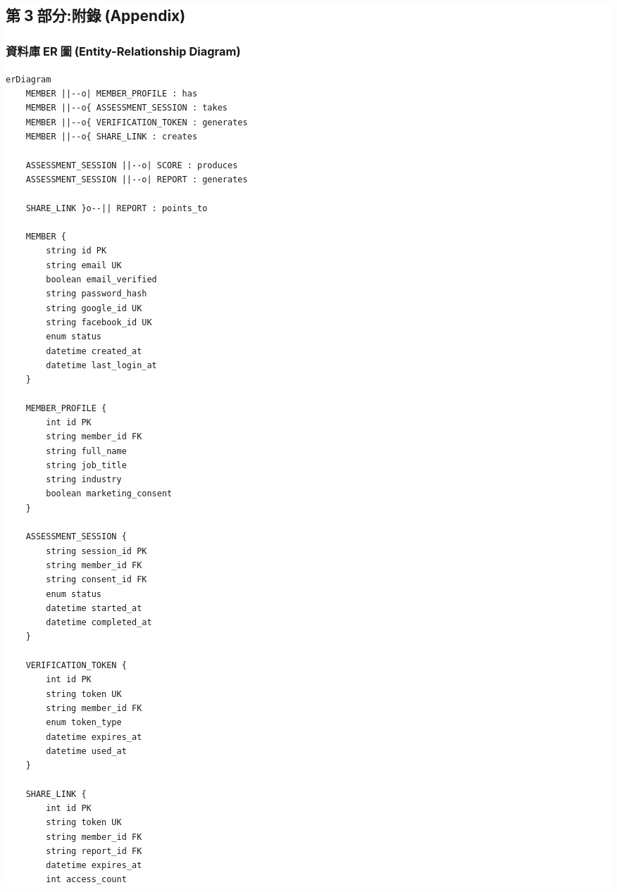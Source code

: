 
## 第 3 部分:附錄 (Appendix)

### 資料庫 ER 圖 (Entity-Relationship Diagram)

```mermaid
erDiagram
    MEMBER ||--o| MEMBER_PROFILE : has
    MEMBER ||--o{ ASSESSMENT_SESSION : takes
    MEMBER ||--o{ VERIFICATION_TOKEN : generates
    MEMBER ||--o{ SHARE_LINK : creates

    ASSESSMENT_SESSION ||--o| SCORE : produces
    ASSESSMENT_SESSION ||--o| REPORT : generates

    SHARE_LINK }o--|| REPORT : points_to

    MEMBER {
        string id PK
        string email UK
        boolean email_verified
        string password_hash
        string google_id UK
        string facebook_id UK
        enum status
        datetime created_at
        datetime last_login_at
    }

    MEMBER_PROFILE {
        int id PK
        string member_id FK
        string full_name
        string job_title
        string industry
        boolean marketing_consent
    }

    ASSESSMENT_SESSION {
        string session_id PK
        string member_id FK
        string consent_id FK
        enum status
        datetime started_at
        datetime completed_at
    }

    VERIFICATION_TOKEN {
        int id PK
        string token UK
        string member_id FK
        enum token_type
        datetime expires_at
        datetime used_at
    }

    SHARE_LINK {
        int id PK
        string token UK
        string member_id FK
        string report_id FK
        datetime expires_at
        int access_count
```
